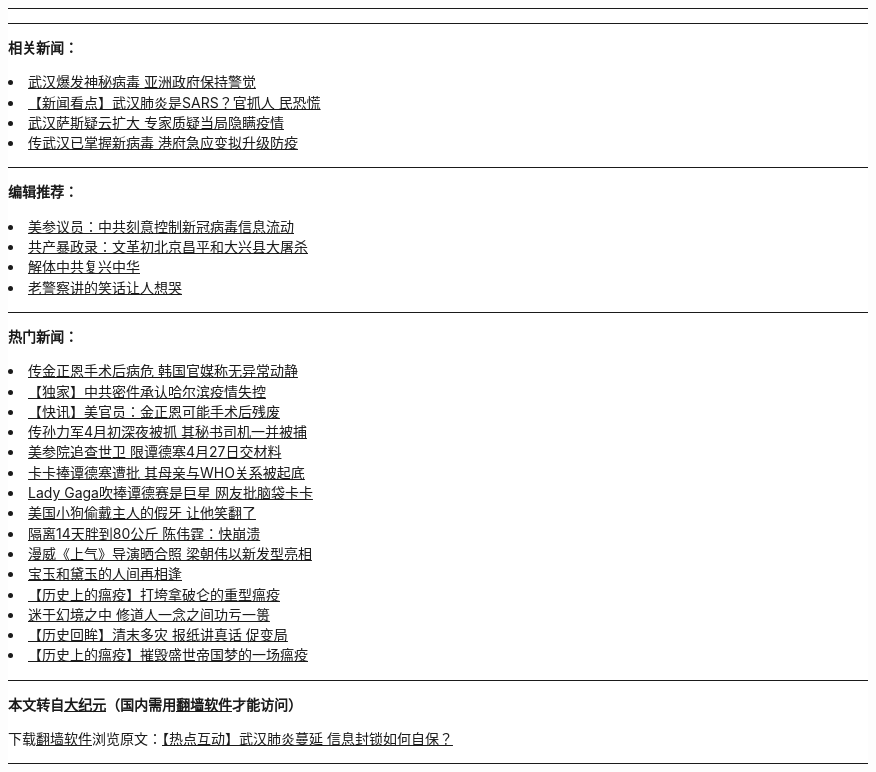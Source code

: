 <hr>
<hr>

<strong>相关新闻：</strong>
<li><a href="/gb/20/1/3/n11766183.md#1">武汉爆发神秘病毒 亚洲政府保持警觉</a></li>
<li><a href="/gb/20/1/3/n11766254.md#1">【新闻看点】武汉肺炎是SARS？官抓人 民恐慌</a></li>
<li><a href="/gb/20/1/3/n11766320.md#1">武汉萨斯疑云扩大 专家质疑当局隐瞒疫情</a></li>
<li><a href="/gb/20/1/3/n11766515.md#1">传武汉已掌握新病毒 港府急应变拟升级防疫</a></li>
<hr>


<strong>编辑推荐：</strong>
<li><a href="/gb/20/2/22/n11887949.md#1">美参议员：中共刻意控制新冠病毒信息流动</a></li>
<li><a href="/gb/18/12/22/n10927236.md#1" target="_blank">共产暴政录：文革初北京昌平和大兴县大屠杀</a></li><li><a href="/gb/18/3/21/n10237682.md?dfh#1" target="_blank">解体中共复兴中华</a></li><li><a href="/gb/12/9/5/n3676026.md#1" target="_blank">老警察讲的笑话让人想哭</a></li><hr>


<strong>热门新闻：</strong>
<li><a href="/gb/20/4/21/n12047939.md#1">传金正恩手术后病危 韩国官媒称无异常动静</a></li>
<li><a href="/gb/20/4/21/n12047737.md#1">【独家】中共密件承认哈尔滨疫情失控</a></li>
<li><a href="/gb/20/4/21/n12049687.md#1">【快讯】美官员：金正恩可能手术后残废</a></li>
<li><a href="/gb/20/4/21/n12048117.md#1">传孙力军4月初深夜被抓 其秘书司机一并被捕</a></li>
<li><a href="/gb/20/4/21/n12049335.md#1">美参院追查世卫 限谭德塞4月27日交材料</a></li>
<li><a href="/gb/20/4/20/n12046904.md#1">卡卡捧谭德塞遭批 其母亲与WHO关系被起底</a></li>
<li><a href="/gb/20/4/19/n12044473.md#1">Lady Gaga吹捧谭德赛是巨星 网友批脑袋卡卡</a></li>
<li><a href="/gb/20/4/20/n12045923.md#1">美国小狗偷戴主人的假牙 让他笑翻了</a></li>
<li><a href="/gb/20/4/20/n12046991.md#1">隔离14天胖到80公斤 陈伟霆：快崩溃</a></li>
<li><a href="/gb/20/4/19/n12044281.md#1">漫威《上气》导演晒合照 梁朝伟以新发型亮相</a></li>
<li><a href="/gb/20/4/19/n12044305.md#1">宝玉和黛玉的人间再相逢</a></li>
<li><a href="/gb/20/4/12/n12025238.md#1">【历史上的瘟疫】打垮拿破仑的重型瘟疫</a></li>
<li><a href="/gb/20/4/19/n12043793.md#1">迷于幻境之中 修道人一念之间功亏一篑</a></li>
<li><a href="/gb/20/4/19/n12043540.md#1">【历史回眸】清末多灾 报纸讲真话 促变局</a></li>
<li><a href="/gb/20/4/19/n12044020.md#1">【历史上的瘟疫】摧毁盛世帝国梦的一场瘟疫</a></li>
<hr>

<strong>本文转自<a href="https://www.epochtimes.com">大纪元</a>（国内需用<a href="https://github.com/bannedbook/fanqiang/wiki">翻墙软件</a>才能访问）</strong><p>下载<a href="https://github.com/bannedbook/fanqiang/wiki">翻墙软件</a>浏览原文：<a href="https://www.epochtimes.com/gb/20/1/7/n11775116.htm">【热点互动】武汉肺炎蔓延 信息封锁如何自保？</a></p><hr>
